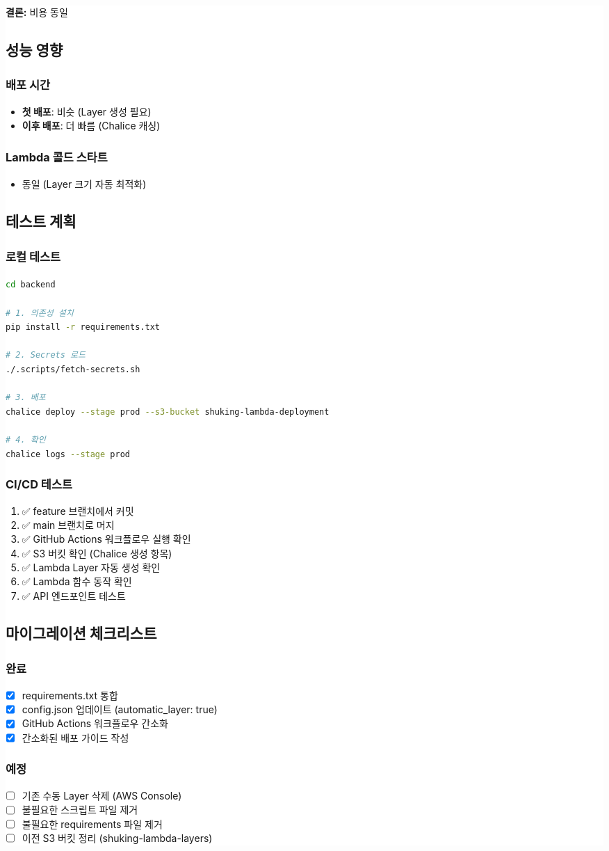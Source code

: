 **결론:** 비용 동일

## 성능 영향

### 배포 시간
- **첫 배포**: 비슷 (Layer 생성 필요)
- **이후 배포**: 더 빠름 (Chalice 캐싱)

### Lambda 콜드 스타트
- 동일 (Layer 크기 자동 최적화)

## 테스트 계획

### 로컬 테스트
```bash
cd backend

# 1. 의존성 설치
pip install -r requirements.txt

# 2. Secrets 로드
./.scripts/fetch-secrets.sh

# 3. 배포
chalice deploy --stage prod --s3-bucket shuking-lambda-deployment

# 4. 확인
chalice logs --stage prod
```

### CI/CD 테스트
1. ✅ feature 브랜치에서 커밋
2. ✅ main 브랜치로 머지
3. ✅ GitHub Actions 워크플로우 실행 확인
4. ✅ S3 버킷 확인 (Chalice 생성 항목)
5. ✅ Lambda Layer 자동 생성 확인
6. ✅ Lambda 함수 동작 확인
7. ✅ API 엔드포인트 테스트

## 마이그레이션 체크리스트

### 완료
- [x] requirements.txt 통합
- [x] config.json 업데이트 (automatic_layer: true)
- [x] GitHub Actions 워크플로우 간소화
- [x] 간소화된 배포 가이드 작성

### 예정
- [ ] 기존 수동 Layer 삭제 (AWS Console)
- [ ] 불필요한 스크립트 파일 제거
- [ ] 불필요한 requirements 파일 제거
- [ ] 이전 S3 버킷 정리 (shuking-lambda-layers)
